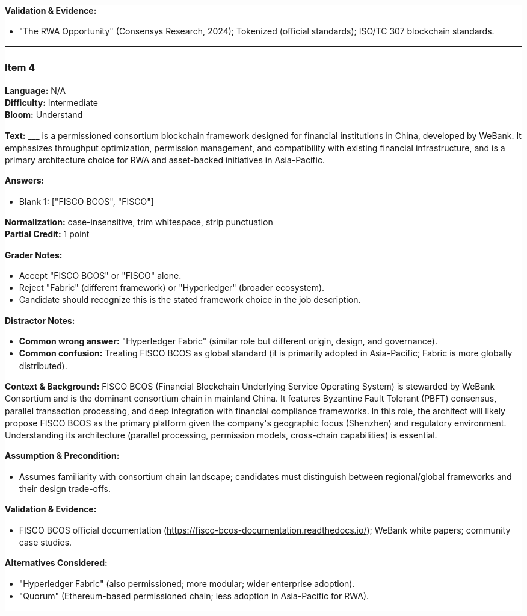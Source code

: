 **Validation & Evidence:**
- "The RWA Opportunity" (Consensys Research, 2024); Tokenized (official standards); ISO/TC 307 blockchain standards.

---

### Item 4

**Language:** N/A  
**Difficulty:** Intermediate  
**Bloom:** Understand

**Text:** ___ is a permissioned consortium blockchain framework designed for financial institutions in China, developed by WeBank. It emphasizes throughput optimization, permission management, and compatibility with existing financial infrastructure, and is a primary architecture choice for RWA and asset-backed initiatives in Asia-Pacific.

**Answers:**
- Blank 1: ["FISCO BCOS", "FISCO"]

**Normalization:** case-insensitive, trim whitespace, strip punctuation  
**Partial Credit:** 1 point

**Grader Notes:**
- Accept "FISCO BCOS" or "FISCO" alone.
- Reject "Fabric" (different framework) or "Hyperledger" (broader ecosystem).
- Candidate should recognize this is the stated framework choice in the job description.

**Distractor Notes:**
- **Common wrong answer:** "Hyperledger Fabric" (similar role but different origin, design, and governance).
- **Common confusion:** Treating FISCO BCOS as global standard (it is primarily adopted in Asia-Pacific; Fabric is more globally distributed).

**Context & Background:**
FISCO BCOS (Financial Blockchain Underlying Service Operating System) is stewarded by WeBank Consortium and is the dominant consortium chain in mainland China. It features Byzantine Fault Tolerant (PBFT) consensus, parallel transaction processing, and deep integration with financial compliance frameworks. In this role, the architect will likely propose FISCO BCOS as the primary platform given the company's geographic focus (Shenzhen) and regulatory environment. Understanding its architecture (parallel processing, permission models, cross-chain capabilities) is essential.

**Assumption & Precondition:**
- Assumes familiarity with consortium chain landscape; candidates must distinguish between regional/global frameworks and their design trade-offs.

**Validation & Evidence:**
- FISCO BCOS official documentation (https://fisco-bcos-documentation.readthedocs.io/); WeBank white papers; community case studies.

**Alternatives Considered:**
- "Hyperledger Fabric" (also permissioned; more modular; wider enterprise adoption).
- "Quorum" (Ethereum-based permissioned chain; less adoption in Asia-Pacific for RWA).

---

